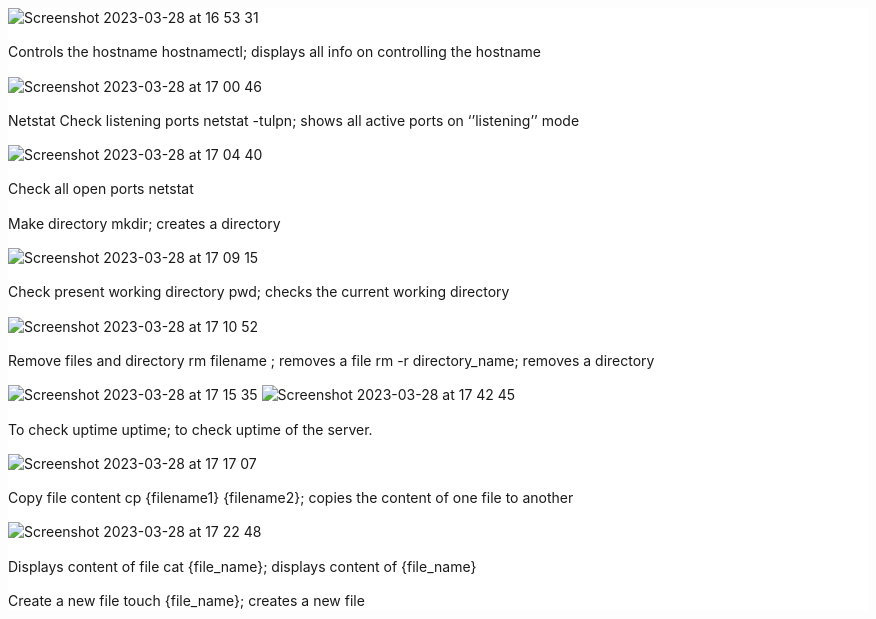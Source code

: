 <img width="831" alt="Screenshot 2023-03-28 at 16 53 31" src="https://user-images.githubusercontent.com/67044030/228945097-4b822fc5-2dd2-4950-95a4-b31f46165ed8.png">
 

Controls the hostname
hostnamectl; displays all info on controlling the hostname

<img width="709" alt="Screenshot 2023-03-28 at 17 00 46" src="https://user-images.githubusercontent.com/67044030/228941962-1a741118-f70f-4ae6-9579-eb89d7865ed5.png">
 

Netstat
Check listening ports
netstat -tulpn; shows all active ports on ‘’listening’’ mode

<img width="874" alt="Screenshot 2023-03-28 at 17 04 40" src="https://user-images.githubusercontent.com/67044030/228942188-aedac0de-230a-4d7b-942c-14174053dd64.png">

Check all open ports
netstat
 

Make directory
mkdir; creates a directory

<img width="705" alt="Screenshot 2023-03-28 at 17 09 15" src="https://user-images.githubusercontent.com/67044030/228942505-3ea84ed6-6176-4c15-86e6-6c7100ce66bb.png">
 

Check present working directory
pwd; checks the current working directory

<img width="697" alt="Screenshot 2023-03-28 at 17 10 52" src="https://user-images.githubusercontent.com/67044030/228942962-27890aba-615a-47e8-80c7-181d032edb88.png">
 

Remove files and directory
rm filename ; removes a file
rm -r directory_name; removes a directory

<img width="782" alt="Screenshot 2023-03-28 at 17 15 35" src="https://user-images.githubusercontent.com/67044030/228943147-b06ec411-e4bc-4126-9715-ba7c8229c19e.png">


<img width="649" alt="Screenshot 2023-03-28 at 17 42 45" src="https://user-images.githubusercontent.com/67044030/228939510-4361f948-d996-4686-a0b2-dadf316fc648.png">
 

To check uptime
uptime; to check uptime of the server.

<img width="653" alt="Screenshot 2023-03-28 at 17 17 07" src="https://user-images.githubusercontent.com/67044030/228943350-5ca8ac48-b278-4cd5-8f7a-b47e6ece1f33.png">
 

Copy file content
 cp {filename1} {filename2}; copies the content of one file to another
 
 <img width="867" alt="Screenshot 2023-03-28 at 17 22 48" src="https://user-images.githubusercontent.com/67044030/228943702-ac8e7510-a3d7-45f9-a092-543d091980fa.png">
 

Displays content of file
cat {file_name}; displays content of {file_name}

Create a new file
touch {file_name}; creates a new file

